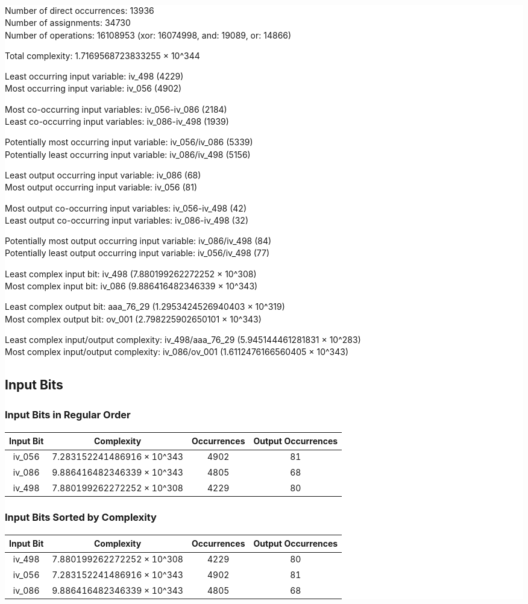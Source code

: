 Number of direct occurrences: 13936  
Number of assignments: 34730  
Number of operations: 16108953
(xor: 16074998,
and: 19089,
or: 14866)

Total complexity: 1.7169568723833255 × 10^344

Least occurring input variable: iv_498 (4229)  
Most occurring input variable: iv_056 (4902)

Most co-occurring input variables: iv_056-iv_086 (2184)  
Least co-occurring input variables: iv_086-iv_498 (1939)

Potentially most occurring input variable: iv_056/iv_086 (5339)  
Potentially least occurring input variable: iv_086/iv_498 (5156)

Least output occurring input variable: iv_086 (68)  
Most output occurring input variable: iv_056 (81)

Most output co-occurring input variables: iv_056-iv_498 (42)  
Least output co-occurring input variables: iv_086-iv_498 (32)

Potentially most output occurring input variable: iv_086/iv_498 (84)  
Potentially least output occurring input variable: iv_056/iv_498 (77)

Least complex input bit: iv_498 (7.880199262272252 × 10^308)  
Most complex input bit: iv_086 (9.886416482346339 × 10^343)

Least complex output bit: aaa_76_29 (1.2953424526940403 × 10^319)  
Most complex output bit: ov_001 (2.798225902650101 × 10^343)

Least complex input/output complexity: iv_498/aaa_76_29 (5.945144461281831 × 10^283)  
Most complex input/output complexity: iv_086/ov_001 (1.6112476166560405 × 10^343)

## Input Bits

### Input Bits in Regular Order

| Input Bit | Complexity | Occurrences | Output Occurrences |
|:---------:|:----------:|:-----------:|:------------------:|
| iv_056 | 7.283152241486916 × 10^343 | 4902 | 81 |
| iv_086 | 9.886416482346339 × 10^343 | 4805 | 68 |
| iv_498 | 7.880199262272252 × 10^308 | 4229 | 80 |

### Input Bits Sorted by Complexity

| Input Bit | Complexity | Occurrences | Output Occurrences |
|:---------:|:----------:|:-----------:|:------------------:|
| iv_498 | 7.880199262272252 × 10^308 | 4229 | 80 |
| iv_056 | 7.283152241486916 × 10^343 | 4902 | 81 |
| iv_086 | 9.886416482346339 × 10^343 | 4805 | 68 |
